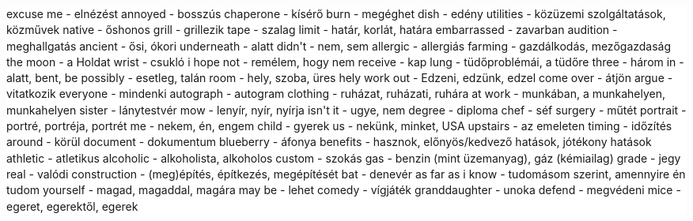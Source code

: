excuse me - elnézést
annoyed - bosszús
chaperone - kísérő
burn - megéghet
dish - edény
utilities - közüzemi szolgáltatások, közművek
native - őshonos
grill - grillezik
tape - szalag
limit - határ, korlát, határa
embarrassed - zavarban
audition - meghallgatás
ancient - ősi, ókori
underneath - alatt
didn't - nem, sem
allergic - allergiás
farming - gazdálkodás, mezőgazdaság
the moon - a Holdat
wrist - csukló
i hope not - remélem, hogy nem
receive - kap
lung - tüdőproblémái, a tüdőre
three - három
in - alatt, bent, be
possibly - esetleg, talán
room - hely, szoba, üres hely
work out - Edzeni, edzünk, edzel
come over - átjön
argue - vitatkozik
everyone - mindenki
autograph - autogram
clothing - ruházat, ruházati, ruhára
at work - munkában, a munkahelyen, munkahelyen
sister - lánytestvér
mow - lenyír, nyír, nyírja
isn't it - ugye, nem
degree - diploma
chef - séf
surgery - műtét
portrait - portré, portréja, portrét
me - nekem, én, engem
child - gyerek
us - nekünk, minket, USA
upstairs - az emeleten
timing - időzítés
around - körül
document - dokumentum
blueberry - áfonya
benefits - hasznok, előnyös/kedvező hatások, jótékony hatások
athletic - atletikus
alcoholic - alkoholista, alkoholos
custom - szokás
gas - benzin (mint üzemanyag), gáz (kémiailag)
grade - jegy
real - valódi
construction - (meg)építés, építkezés, megépítését
bat - denevér
as far as i know - tudomásom szerint, amennyire én tudom
yourself - magad, magaddal, magára
may be - lehet
comedy - vígjáték
granddaughter - unoka
defend - megvédeni
mice - egeret, egerektől, egerek